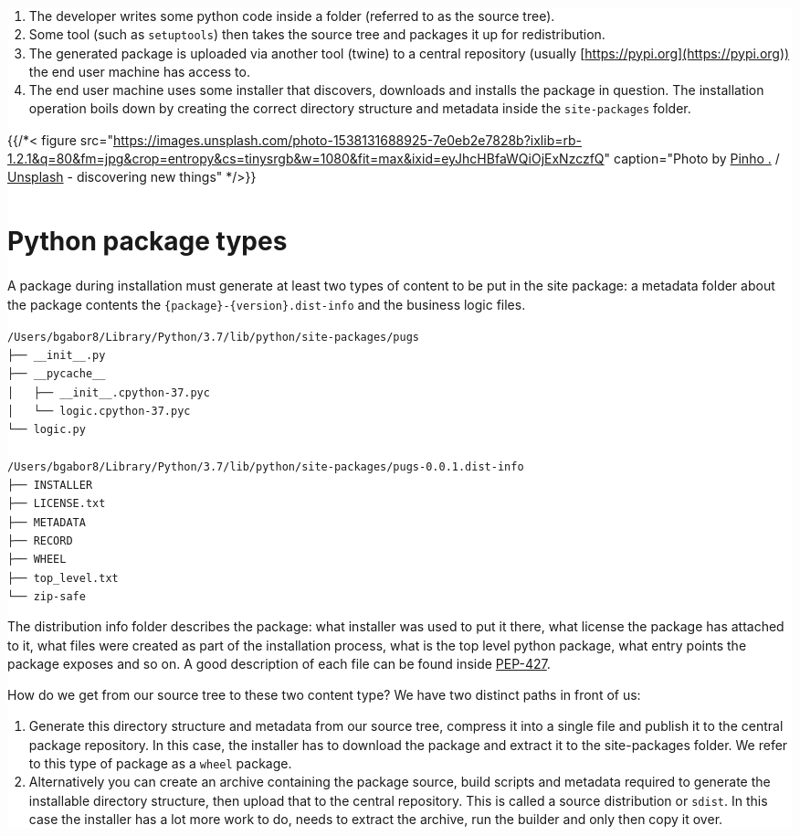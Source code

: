 1. The developer writes some python code inside a folder (referred to as the source tree).
2. Some tool (such as `setuptools`) then takes the source tree and packages it up for redistribution.
3. The generated package is uploaded via another tool (twine) to a central repository (usually
   [https://pypi.org](https://pypi.org)) the end user machine has access to.
4. The end user machine uses some installer that discovers, downloads and installs the package in question. The
   installation operation boils down by creating the correct directory structure and metadata inside the `site-packages`
   folder.

{{/*< figure src="https://images.unsplash.com/photo-1538131688925-7e0eb2e7828b?ixlib=rb-1.2.1&q=80&fm=jpg&crop=entropy&cs=tinysrgb&w=1080&fit=max&ixid=eyJhcHBfaWQiOjExNzczfQ" caption="Photo by <a href="https://unsplash.com/@pinho?utm_source=ghost&amp;utm_medium=referral&amp;utm_campaign=api-credit">Pinho .</a> / <a href="https://unsplash.com/?utm_source=ghost&amp;utm_medium=referral&amp;utm_campaign=api-credit">Unsplash</a> - discovering new things" */>}}

# Python package types

A package during installation must generate at least two types of content to be put in the site package: a metadata
folder about the package contents the `{package}-{version}.dist-info` and the business logic files.

```
/Users/bgabor8/Library/Python/3.7/lib/python/site-packages/pugs
├── __init__.py
├── __pycache__
│   ├── __init__.cpython-37.pyc
│   └── logic.cpython-37.pyc
└── logic.py

/Users/bgabor8/Library/Python/3.7/lib/python/site-packages/pugs-0.0.1.dist-info
├── INSTALLER
├── LICENSE.txt
├── METADATA
├── RECORD
├── WHEEL
├── top_level.txt
└── zip-safe
```

The distribution info folder describes the package: what installer was used to put it there, what license the package
has attached to it, what files were created as part of the installation process, what is the top level python package,
what entry points the package exposes and so on. A good description of each file can be found inside
[PEP-427](https://www.python.org/dev/peps/pep-0427/#id14).

How do we get from our source tree to these two content type? We have two distinct paths in front of us:

1. Generate this directory structure and metadata from our source tree, compress it into a single file and publish it to
   the central package repository. In this case, the installer has to download the package and extract it to the
   site-packages folder. We refer to this type of package as a `wheel` package.
2. Alternatively you can create an archive containing the package source, build scripts and metadata required to
   generate the installable directory structure, then upload that to the central repository. This is called a source
   distribution or `sdist`. In this case the installer has a lot more work to do, needs to extract the archive, run the
   builder and only then copy it over.
